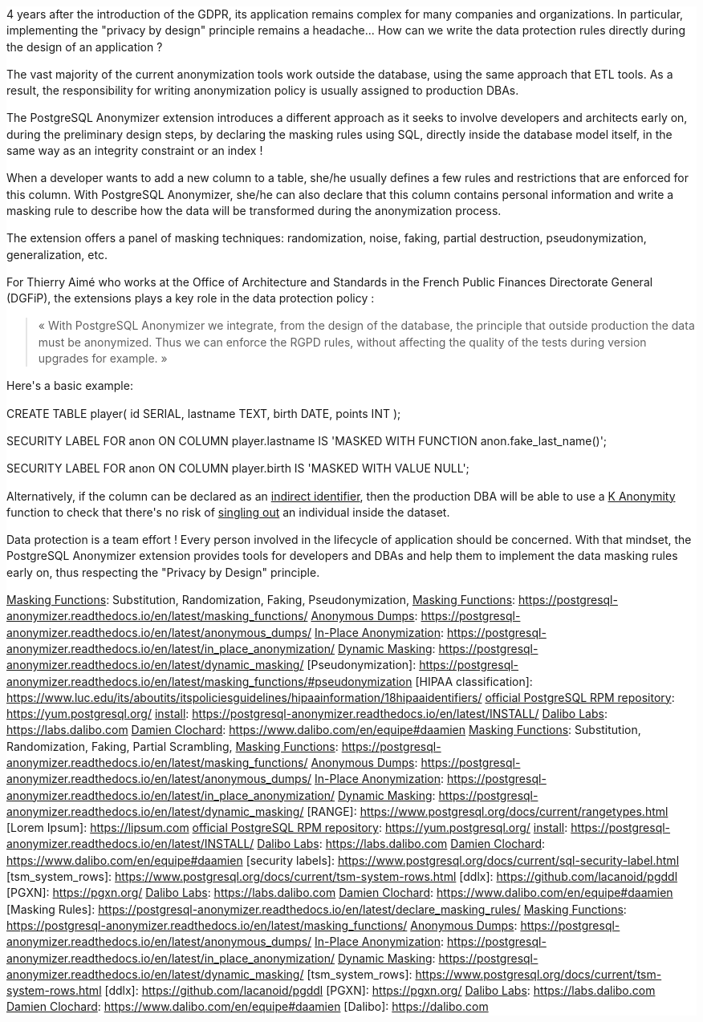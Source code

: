 4 years after the introduction of the GDPR, its application remains complex for
many companies and organizations. In particular, implementing the "privacy by
design" principle remains a headache... How can we write the data protection
rules directly during the design of an application ?

The vast majority of the current anonymization tools work outside the database,
using the same approach that ETL tools. As a result, the responsibility for
writing anonymization policy is usually assigned to production DBAs.

The PostgreSQL Anonymizer extension introduces a different approach as it seeks
to involve developers and architects early on, during the preliminary design
steps, by declaring the masking rules using SQL, directly inside the database
model itself, in the same way as an integrity constraint or an index !

When a developer wants to add a new column to a table, she/he usually
defines a few rules and restrictions that are enforced for this column.
With PostgreSQL Anonymizer, she/he can also declare that this column contains
personal information and write a masking rule to describe how the data
will be transformed during the anonymization process.

The extension offers a panel of masking techniques: randomization, noise,
faking, partial destruction, pseudonymization, generalization, etc.

For Thierry Aimé who works at the Office of Architecture and Standards in the
French Public Finances Directorate General (DGFiP), the extensions plays a key
role in the data protection policy :

> « With PostgreSQL Anonymizer we integrate, from the design of the database,
> the principle that outside production the data must be anonymized. Thus we can
> enforce the RGPD rules, without affecting the quality of the tests during
> version upgrades for example. »

Here's a basic example:

  CREATE TABLE player(
    id SERIAL,
    lastname TEXT,
    birth DATE,
    points INT
  );

  SECURITY LABEL FOR anon ON COLUMN player.lastname
  IS 'MASKED WITH FUNCTION anon.fake_last_name()';

  SECURITY LABEL FOR anon ON COLUMN player.birth
  IS 'MASKED WITH VALUE NULL';

Alternatively, if the column can be declared as an [indirect identifier], then
the production DBA will be able to use a [K Anonymity] function to check that
there's no risk of [singling out] an individual inside the dataset.

[indirect identifier]: https://labkey.med.ualberta.ca/labkey/_webdav/REDCap%20Support/@wiki/identifiers/identifiers.html?listing=html
[K Anonymity]: https://postgresql-anonymizer.readthedocs.io/en/latest/generalization/#k-anonymity
[singling out]: https://www.cnil.fr/en/sheet-ndeg1-identify-personal-data

Data protection is a team effort ! Every person involved in the lifecycle
of application should be concerned. With that mindset, the PostgreSQL
Anonymizer extension provides tools for developers and DBAs and help them
to implement the data masking rules early on, thus respecting the
"Privacy by Design" principle.


[Masking Functions]: https://postgresql-anonymizer.readthedocs.io/en/latest/masking_functions/
[Anonymous Dumps]: https://postgresql-anonymizer.readthedocs.io/en/latest/anonymous_dumps/
[Static Masking]: https://postgresql-anonymizer.readthedocs.io/en/latest/static_masking/
[Dynamic Masking]: https://postgresql-anonymizer.readthedocs.io/en/latest/dynamic_masking/
[Masking Views]: https://postgresql-anonymizer.readthedocs.io/en/stable/masking_views/
[Masking Data Wrappers]: https://postgresql-anonymizer.readthedocs.io/en/stable/masking_data_wrappers/
[INSTALL]: https://postgresql-anonymizer.readthedocs.io/en/latest/INSTALL/
[contributors]: https://gitlab.com/dalibo/postgresql_anonymizer/-/blob/master/AUTHORS.md
[PGRX]: https://github.com/pgcentralfoundation/pgrx
[Masking Functions]: https://postgresql-anonymizer.readthedocs.io/en/latest/masking_functions/
[Anonymous Dumps]: https://postgresql-anonymizer.readthedocs.io/en/latest/anonymous_dumps/
[Static Masking]: https://postgresql-anonymizer.readthedocs.io/en/latest/static_masking/
[Dynamic Masking]: https://postgresql-anonymizer.readthedocs.io/en/latest/dynamic_masking/
[Masking Views]: https://postgresql-anonymizer.readthedocs.io/en/stable/masking_views/
[Masking Data Wrappers]: https://postgresql-anonymizer.readthedocs.io/en/stable/masking_data_wrappers/
[INSTALL]: https://postgresql-anonymizer.readthedocs.io/en/latest/INSTALL/
[contributors]: https://gitlab.com/dalibo/postgresql_anonymizer/-/blob/master/AUTHORS.md
[PGRX]: https://github.com/pgcentralfoundation/pgrx
[Masking Functions]: https://postgresql-anonymizer.readthedocs.io/en/latest/masking_functions/
[Anonymous Dumps]: https://postgresql-anonymizer.readthedocs.io/en/latest/anonymous_dumps/
[Static Masking]: https://postgresql-anonymizer.readthedocs.io/en/latest/static_masking/
[Dynamic Masking]: https://postgresql-anonymizer.readthedocs.io/en/latest/dynamic_masking/
[Masking Views]: https://postgresql-anonymizer.readthedocs.io/en/stable/masking_views/
[Masking Data Wrappers]: https://postgresql-anonymizer.readthedocs.io/en/stable/masking_data_wrappers/
[UPGRADE]: https://postgresql-anonymizer.readthedocs.io/en/stable/UPGRADE/
[PGRX]: https://github.com/pgcentralfoundation/pgrx
[contributors]: https://gitlab.com/dalibo/postgresql_anonymizer/-/blob/master/AUTHORS.md
[Masking Functions]: https://postgresql-anonymizer.readthedocs.io/en/latest/masking_functions/
[Anonymous Dumps]: https://postgresql-anonymizer.readthedocs.io/en/latest/anonymous_dumps/
[Static Masking]: https://postgresql-anonymizer.readthedocs.io/en/latest/static_masking/
[Dynamic Masking]: https://postgresql-anonymizer.readthedocs.io/en/latest/dynamic_masking/
[Upgrade section]: https://postgresql-anonymizer.readthedocs.io/en/latest/UPGRADE/
[install]: https://postgresql-anonymizer.readthedocs.io/en/latest/INSTALL/
[Dalibo Labs]: https://labs.dalibo.com
[Damien Clochard]: https://www.dalibo.com/en/equipe#daamien
[Masking Functions]: https://postgresql-anonymizer.readthedocs.io/en/latest/masking_functions/
[Anonymous Dumps]: https://postgresql-anonymizer.readthedocs.io/en/latest/anonymous_dumps/
[Static Masking]: https://postgresql-anonymizer.readthedocs.io/en/latest/static_masking/
[Dynamic Masking]: https://postgresql-anonymizer.readthedocs.io/en/latest/dynamic_masking/
[official PostgreSQL RPM repository]: https://yum.postgresql.org/
[install]: https://postgresql-anonymizer.readthedocs.io/en/latest/INSTALL/
[contributors]: https://gitlab.com/dalibo/postgresql_anonymizer/-/blob/master/AUTHORS.md
[Dalibo Labs]: https://labs.dalibo.com
[Damien Clochard]: https://www.dalibo.com/en/equipe#daamien
[Masking Functions]: https://postgresql-anonymizer.readthedocs.io/en/latest/masking_functions/
[Anonymous Dumps]: https://postgresql-anonymizer.readthedocs.io/en/latest/anonymous_dumps/
[Static Masking]: https://postgresql-anonymizer.readthedocs.io/en/latest/static_masking/
[Dynamic Masking]: https://postgresql-anonymizer.readthedocs.io/en/latest/dynamic_masking/
[official PostgreSQL RPM repository]: https://yum.postgresql.org/
[install]: https://postgresql-anonymizer.readthedocs.io/en/latest/INSTALL/
[contributors]: https://gitlab.com/dalibo/postgresql_anonymizer/-/blob/master/AUTHORS.md
[Dalibo Labs]: https://labs.dalibo.com
[Damien Clochard]: https://www.dalibo.com/en/equipe#daamien
[Masking Functions]: https://postgresql-anonymizer.readthedocs.io/en/latest/masking_functions/
[Anonymous Dumps]: https://postgresql-anonymizer.readthedocs.io/en/latest/anonymous_dumps/
[Static Masking]: https://postgresql-anonymizer.readthedocs.io/en/latest/static_masking/
[Dynamic Masking]: https://postgresql-anonymizer.readthedocs.io/en/latest/dynamic_masking/
[official PostgreSQL RPM repository]: https://yum.postgresql.org/
[install]: https://postgresql-anonymizer.readthedocs.io/en/latest/INSTALL/
[dozens of contributors]: https://gitlab.com/dalibo/postgresql_anonymizer/-/blob/master/AUTHORS.md
[Dalibo Labs]: https://labs.dalibo.com
[Damien Clochard]: https://www.dalibo.com/en/equipe#daamien
[Masking Functions]: https://postgresql-anonymizer.readthedocs.io/en/latest/masking_functions/
[Anonymous Dumps]: https://postgresql-anonymizer.readthedocs.io/en/latest/anonymous_dumps/
[Static Masking]: https://postgresql-anonymizer.readthedocs.io/en/latest/static_masking/
[Dynamic Masking]: https://postgresql-anonymizer.readthedocs.io/en/latest/dynamic_masking/
[official PostgreSQL RPM repository]: https://yum.postgresql.org/
[install]: https://postgresql-anonymizer.readthedocs.io/en/latest/INSTALL/
[Dalibo Labs]: https://labs.dalibo.com
[Damien Clochard]: https://www.dalibo.com/en/equipe#daamien
[Masking Functions]: https://postgresql-anonymizer.readthedocs.io/en/latest/masking_functions/
[Anonymous Dumps]: https://postgresql-anonymizer.readthedocs.io/en/latest/anonymous_dumps/
[Static Masking]: https://postgresql-anonymizer.readthedocs.io/en/latest/static_masking/
[Dynamic Masking]: https://postgresql-anonymizer.readthedocs.io/en/latest/dynamic_masking/
[official PostgreSQL RPM repository]: https://yum.postgresql.org/
[install]: https://postgresql-anonymizer.readthedocs.io/en/latest/INSTALL/
[Dalibo Labs]: https://labs.dalibo.com
[Damien Clochard]: https://www.dalibo.com/en/equipe#daamien
[Frédéric Yhuel]: https://www.dalibo.com/en/equipe#frederic
[Masking Functions]: https://postgresql-anonymizer.readthedocs.io/en/latest/masking_functions/
[Anonymous Dumps]: https://postgresql-anonymizer.readthedocs.io/en/latest/anonymous_dumps/
[Static Masking]: https://postgresql-anonymizer.readthedocs.io/en/latest/static_masking/
[Dynamic Masking]: https://postgresql-anonymizer.readthedocs.io/en/latest/dynamic_masking/
[official PostgreSQL RPM repository]: https://yum.postgresql.org/
[install]: https://postgresql-anonymizer.readthedocs.io/en/latest/INSTALL/
[Dalibo Labs]: https://labs.dalibo.com
[Damien Clochard]: https://www.dalibo.com/en/equipe#daamien
[Frédéric Yhuel]: https://www.dalibo.com/en/equipe#frederic
[Masking Functions]: https://postgresql-anonymizer.readthedocs.io/en/latest/masking_functions/
[Anonymous Dumps]: https://postgresql-anonymizer.readthedocs.io/en/latest/anonymous_dumps/
[Static Masking]: https://postgresql-anonymizer.readthedocs.io/en/latest/static_masking/
[Dynamic Masking]: https://postgresql-anonymizer.readthedocs.io/en/latest/dynamic_masking/
[official PostgreSQL RPM repository]: https://yum.postgresql.org/
[install]: https://postgresql-anonymizer.readthedocs.io/en/latest/INSTALL/
[Dalibo Labs]: https://labs.dalibo.com
[Damien Clochard]: https://www.dalibo.com/en/equipe#daamien
[Frédéric Yhuel]: https://www.dalibo.com/equipe#frederic
[Masking Functions]: https://postgresql-anonymizer.readthedocs.io/en/latest/masking_functions/
[Anonymous Dumps]: https://postgresql-anonymizer.readthedocs.io/en/latest/anonymous_dumps/
[Static Masking]: https://postgresql-anonymizer.readthedocs.io/en/latest/static_masking/
[Dynamic Masking]: https://postgresql-anonymizer.readthedocs.io/en/latest/dynamic_masking/
[official PostgreSQL RPM repository]: https://yum.postgresql.org/
[install]: https://postgresql-anonymizer.readthedocs.io/en/latest/INSTALL/
[Dalibo Labs]: https://labs.dalibo.com
[Damien Clochard]: https://www.dalibo.com/en/equipe#daamien
[Masking Functions]: https://postgresql-anonymizer.readthedocs.io/en/latest/masking_functions/
[Anonymous Dumps]: https://postgresql-anonymizer.readthedocs.io/en/latest/anonymous_dumps/
[In-Place Anonymization]: https://postgresql-anonymizer.readthedocs.io/en/latest/in_place_anonymization/
[Dynamic Masking]: https://postgresql-anonymizer.readthedocs.io/en/latest/dynamic_masking/
[PostgreSQL Faker]: https://gitlab.com/dalibo/postgresql_faker
[Faker python library]: https://faker.readthedocs.io
[official PostgreSQL RPM repository]: https://yum.postgresql.org/
[install]: https://postgresql-anonymizer.readthedocs.io/en/latest/INSTALL/
[Dalibo Labs]: https://labs.dalibo.com
[Damien Clochard]: https://www.dalibo.com/en/equipe#daamien
[Masking Functions]: Substitution, Randomization, Faking, Pseudonymization,
[Masking Functions]: https://postgresql-anonymizer.readthedocs.io/en/latest/masking_functions/
[Anonymous Dumps]: https://postgresql-anonymizer.readthedocs.io/en/latest/anonymous_dumps/
[In-Place Anonymization]: https://postgresql-anonymizer.readthedocs.io/en/latest/in_place_anonymization/
[Dynamic Masking]: https://postgresql-anonymizer.readthedocs.io/en/latest/dynamic_masking/
[Pseudonymization]: https://postgresql-anonymizer.readthedocs.io/en/latest/masking_functions/#pseudonymization
[HIPAA classification]: https://www.luc.edu/its/aboutits/itspoliciesguidelines/hipaainformation/18hipaaidentifiers/
[official PostgreSQL RPM repository]: https://yum.postgresql.org/
[install]: https://postgresql-anonymizer.readthedocs.io/en/latest/INSTALL/
[Dalibo Labs]: https://labs.dalibo.com
[Damien Clochard]: https://www.dalibo.com/en/equipe#daamien
[Masking Functions]: Substitution, Randomization, Faking, Partial Scrambling,
[Masking Functions]: https://postgresql-anonymizer.readthedocs.io/en/latest/masking_functions/
[Anonymous Dumps]: https://postgresql-anonymizer.readthedocs.io/en/latest/anonymous_dumps/
[In-Place Anonymization]: https://postgresql-anonymizer.readthedocs.io/en/latest/in_place_anonymization/
[Dynamic Masking]: https://postgresql-anonymizer.readthedocs.io/en/latest/dynamic_masking/
[RANGE]: https://www.postgresql.org/docs/current/rangetypes.html
[Lorem Ipsum]: https://lipsum.com
[official PostgreSQL RPM repository]: https://yum.postgresql.org/
[install]: https://postgresql-anonymizer.readthedocs.io/en/latest/INSTALL/
[Dalibo Labs]: https://labs.dalibo.com
[Damien Clochard]: https://www.dalibo.com/en/equipe#daamien
[security labels]: https://www.postgresql.org/docs/current/sql-security-label.html
[tsm_system_rows]: https://www.postgresql.org/docs/current/tsm-system-rows.html
[ddlx]: https://github.com/lacanoid/pgddl
[PGXN]: https://pgxn.org/
[Dalibo Labs]: https://labs.dalibo.com
[Damien Clochard]: https://www.dalibo.com/en/equipe#daamien
[Masking Rules]: https://postgresql-anonymizer.readthedocs.io/en/latest/declare_masking_rules/
[Masking Functions]: https://postgresql-anonymizer.readthedocs.io/en/latest/masking_functions/
[Anonymous Dumps]: https://postgresql-anonymizer.readthedocs.io/en/latest/anonymous_dumps/
[In-Place Anonymization]: https://postgresql-anonymizer.readthedocs.io/en/latest/in_place_anonymization/
[Dynamic Masking]: https://postgresql-anonymizer.readthedocs.io/en/latest/dynamic_masking/
[tsm_system_rows]: https://www.postgresql.org/docs/current/tsm-system-rows.html
[ddlx]: https://github.com/lacanoid/pgddl
[PGXN]: https://pgxn.org/
[Dalibo Labs]: https://labs.dalibo.com
[Damien Clochard]: https://www.dalibo.com/en/equipe#daamien
[Dalibo]: https://dalibo.com